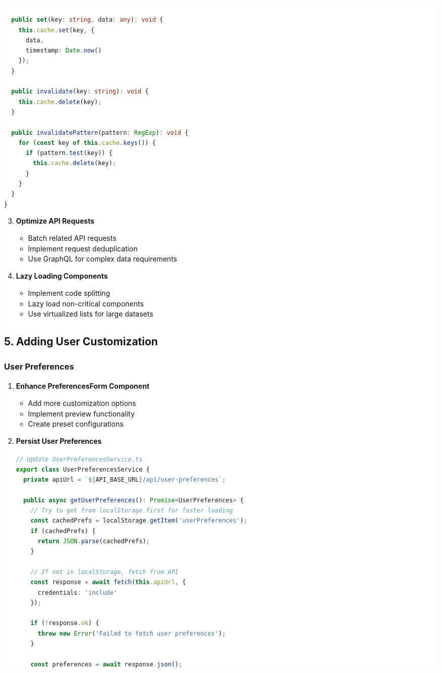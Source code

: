    ```typescript

     public set(key: string, data: any): void {
       this.cache.set(key, {
         data,
         timestamp: Date.now()
       });
     }

     public invalidate(key: string): void {
       this.cache.delete(key);
     }

     public invalidatePattern(pattern: RegExp): void {
       for (const key of this.cache.keys()) {
         if (pattern.test(key)) {
           this.cache.delete(key);
         }
       }
     }
   }
   ```

3. **Optimize API Requests**
   - Batch related API requests
   - Implement request deduplication
   - Use GraphQL for complex data requirements

4. **Lazy Loading Components**
   - Implement code splitting
   - Lazy load non-critical components
   - Use virtualized lists for large datasets

## 5. Adding User Customization

### User Preferences

1. **Enhance PreferencesForm Component**
   - Add more customization options
   - Implement preview functionality
   - Create preset configurations

2. **Persist User Preferences**
   ```typescript
   // Update UserPreferencesService.ts
   export class UserPreferencesService {
     private apiUrl = `${API_BASE_URL}/api/user-preferences`;

     public async getUserPreferences(): Promise<UserPreferences> {
       // Try to get from localStorage first for faster loading
       const cachedPrefs = localStorage.getItem('userPreferences');
       if (cachedPrefs) {
         return JSON.parse(cachedPrefs);
       }

       // If not in localStorage, fetch from API
       const response = await fetch(this.apiUrl, {
         credentials: 'include'
       });

       if (!response.ok) {
         throw new Error('Failed to fetch user preferences');
       }

       const preferences = await response.json();
   ```